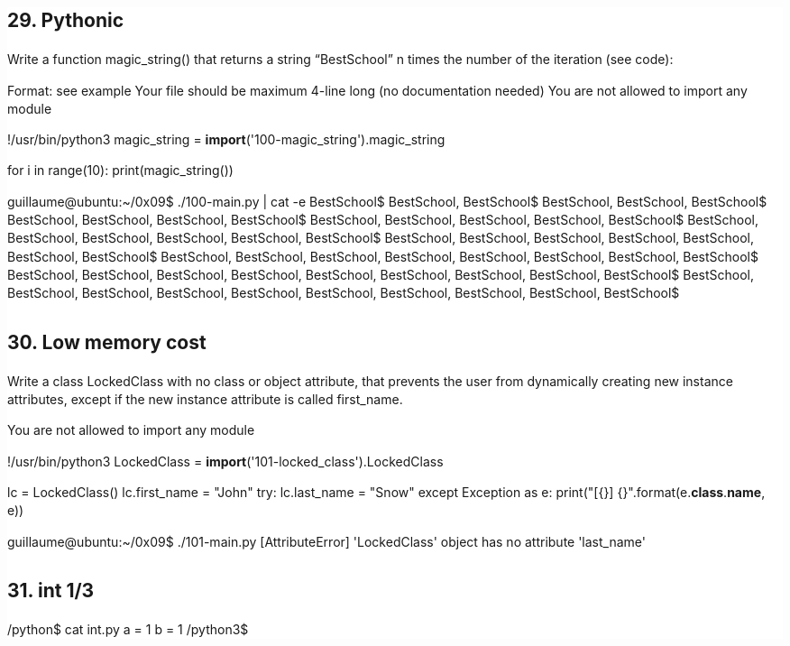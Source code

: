 ## 29. Pythonic
Write a function magic_string() that returns a string “BestSchool” n times the number of the iteration (see code):

Format: see example
Your file should be maximum 4-line long (no documentation needed)
You are not allowed to import any module

 !/usr/bin/python3
magic_string = __import__('100-magic_string').magic_string

for i in range(10):
    print(magic_string())

guillaume@ubuntu:~/0x09$ ./100-main.py | cat -e
BestSchool$
BestSchool, BestSchool$
BestSchool, BestSchool, BestSchool$
BestSchool, BestSchool, BestSchool, BestSchool$
BestSchool, BestSchool, BestSchool, BestSchool, BestSchool$
BestSchool, BestSchool, BestSchool, BestSchool, BestSchool, BestSchool$
BestSchool, BestSchool, BestSchool, BestSchool, BestSchool, BestSchool, BestSchool$
BestSchool, BestSchool, BestSchool, BestSchool, BestSchool, BestSchool, BestSchool, BestSchool$
BestSchool, BestSchool, BestSchool, BestSchool, BestSchool, BestSchool, BestSchool, BestSchool, BestSchool$
BestSchool, BestSchool, BestSchool, BestSchool, BestSchool, BestSchool, BestSchool, BestSchool, BestSchool, BestSchool$

## 30. Low memory cost
Write a class LockedClass with no class or object attribute, that prevents the user from dynamically creating new instance attributes, except if the new instance attribute is called first_name.

You are not allowed to import any module

!/usr/bin/python3
LockedClass = __import__('101-locked_class').LockedClass

lc = LockedClass()
lc.first_name = "John"
try:
    lc.last_name = "Snow"
except Exception as e:
    print("[{}] {}".format(e.__class__.__name__, e))

guillaume@ubuntu:~/0x09$ ./101-main.py
[AttributeError] 'LockedClass' object has no attribute 'last_name'

## 31. int 1/3
/python$ cat int.py 
a = 1
b = 1
/python3$ 
